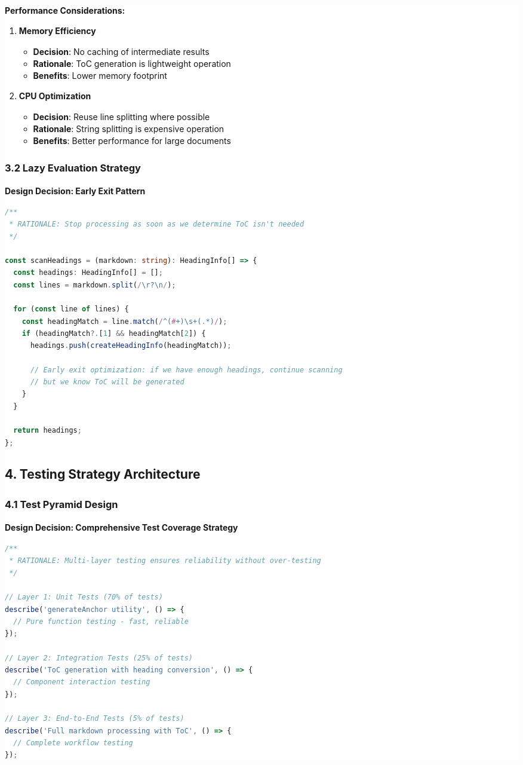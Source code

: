 **Performance Considerations:**

1. **Memory Efficiency**
   - **Decision**: No caching of intermediate results
   - **Rationale**: ToC generation is lightweight operation
   - **Benefits**: Lower memory footprint

2. **CPU Optimization**
   - **Decision**: Reuse line splitting where possible
   - **Rationale**: String splitting is expensive operation
   - **Benefits**: Better performance for large documents

### 3.2 Lazy Evaluation Strategy

**Design Decision: Early Exit Pattern**

```typescript
/**
 * RATIONALE: Stop processing as soon as we determine ToC isn't needed
 */

const scanHeadings = (markdown: string): HeadingInfo[] => {
  const headings: HeadingInfo[] = [];
  const lines = markdown.split(/\r?\n/);
  
  for (const line of lines) {
    const headingMatch = line.match(/^(#+)\s+(.*)/);
    if (headingMatch?.[1] && headingMatch[2]) {
      headings.push(createHeadingInfo(headingMatch));
      
      // Early exit optimization: if we have enough headings, continue scanning
      // but we know ToC will be generated
    }
  }
  
  return headings;
};
```

## 4. Testing Strategy Architecture

### 4.1 Test Pyramid Design

**Design Decision: Comprehensive Test Coverage Strategy**

```typescript
/**
 * RATIONALE: Multi-layer testing ensures reliability without over-testing
 */

// Layer 1: Unit Tests (70% of tests)
describe('generateAnchor utility', () => {
  // Pure function testing - fast, reliable
});

// Layer 2: Integration Tests (25% of tests)  
describe('ToC generation with heading conversion', () => {
  // Component interaction testing
});

// Layer 3: End-to-End Tests (5% of tests)
describe('Full markdown processing with ToC', () => {
  // Complete workflow testing
});
```
